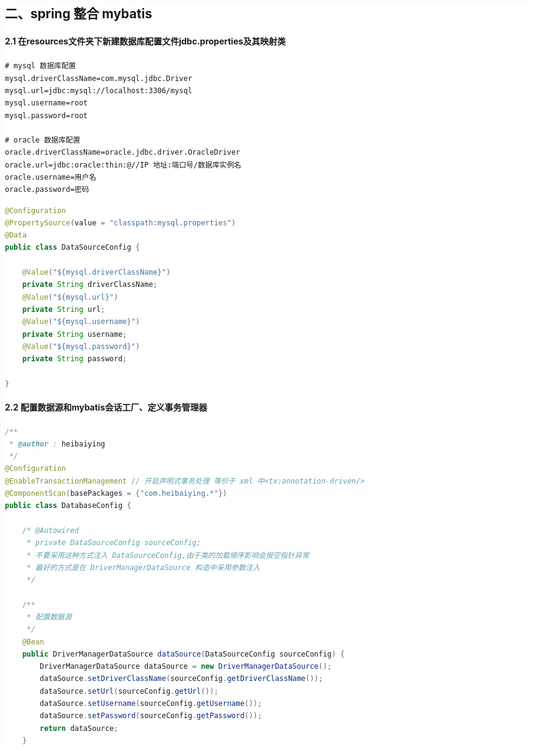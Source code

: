 ## 二、spring 整合 mybatis

#### 2.1  在resources文件夹下新建数据库配置文件jdbc.properties及其映射类

```properties
# mysql 数据库配置
mysql.driverClassName=com.mysql.jdbc.Driver
mysql.url=jdbc:mysql://localhost:3306/mysql
mysql.username=root
mysql.password=root

# oracle 数据库配置
oracle.driverClassName=oracle.jdbc.driver.OracleDriver
oracle.url=jdbc:oracle:thin:@//IP 地址:端口号/数据库实例名
oracle.username=用户名
oracle.password=密码
```

```java
@Configuration
@PropertySource(value = "classpath:mysql.properties")
@Data
public class DataSourceConfig {

    @Value("${mysql.driverClassName}")
    private String driverClassName;
    @Value("${mysql.url}")
    private String url;
    @Value("${mysql.username}")
    private String username;
    @Value("${mysql.password}")
    private String password;

}
```

#### 2.2  配置数据源和mybatis会话工厂、定义事务管理器

```java
/**
 * @author : heibaiying
 */
@Configuration
@EnableTransactionManagement // 开启声明式事务处理 等价于 xml 中<tx:annotation-driven/>
@ComponentScan(basePackages = {"com.heibaiying.*"})
public class DatabaseConfig {

    /* @Autowired
     * private DataSourceConfig sourceConfig;
     * 不要采用这种方式注入 DataSourceConfig,由于类的加载顺序影响会报空指针异常
     * 最好的方式是在 DriverManagerDataSource 构造中采用参数注入
     */

    /**
     * 配置数据源
     */
    @Bean
    public DriverManagerDataSource dataSource(DataSourceConfig sourceConfig) {
        DriverManagerDataSource dataSource = new DriverManagerDataSource();
        dataSource.setDriverClassName(sourceConfig.getDriverClassName());
        dataSource.setUrl(sourceConfig.getUrl());
        dataSource.setUsername(sourceConfig.getUsername());
        dataSource.setPassword(sourceConfig.getPassword());
        return dataSource;
    }
```